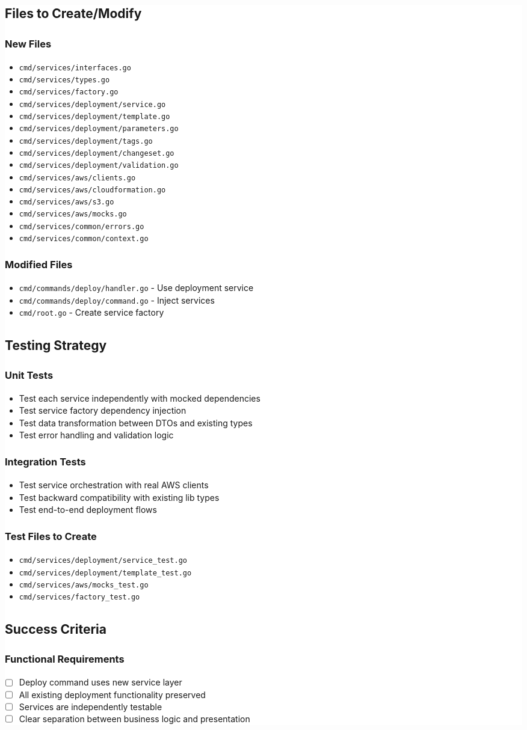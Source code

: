 
## Files to Create/Modify

### New Files
- `cmd/services/interfaces.go`
- `cmd/services/types.go`
- `cmd/services/factory.go`
- `cmd/services/deployment/service.go`
- `cmd/services/deployment/template.go`
- `cmd/services/deployment/parameters.go`
- `cmd/services/deployment/tags.go`
- `cmd/services/deployment/changeset.go`
- `cmd/services/deployment/validation.go`
- `cmd/services/aws/clients.go`
- `cmd/services/aws/cloudformation.go`
- `cmd/services/aws/s3.go`
- `cmd/services/aws/mocks.go`
- `cmd/services/common/errors.go`
- `cmd/services/common/context.go`

### Modified Files
- `cmd/commands/deploy/handler.go` - Use deployment service
- `cmd/commands/deploy/command.go` - Inject services
- `cmd/root.go` - Create service factory

## Testing Strategy

### Unit Tests
- Test each service independently with mocked dependencies
- Test service factory dependency injection
- Test data transformation between DTOs and existing types
- Test error handling and validation logic

### Integration Tests
- Test service orchestration with real AWS clients
- Test backward compatibility with existing lib types
- Test end-to-end deployment flows

### Test Files to Create
- `cmd/services/deployment/service_test.go`
- `cmd/services/deployment/template_test.go`
- `cmd/services/aws/mocks_test.go`
- `cmd/services/factory_test.go`

## Success Criteria

### Functional Requirements
- [ ] Deploy command uses new service layer
- [ ] All existing deployment functionality preserved
- [ ] Services are independently testable
- [ ] Clear separation between business logic and presentation
